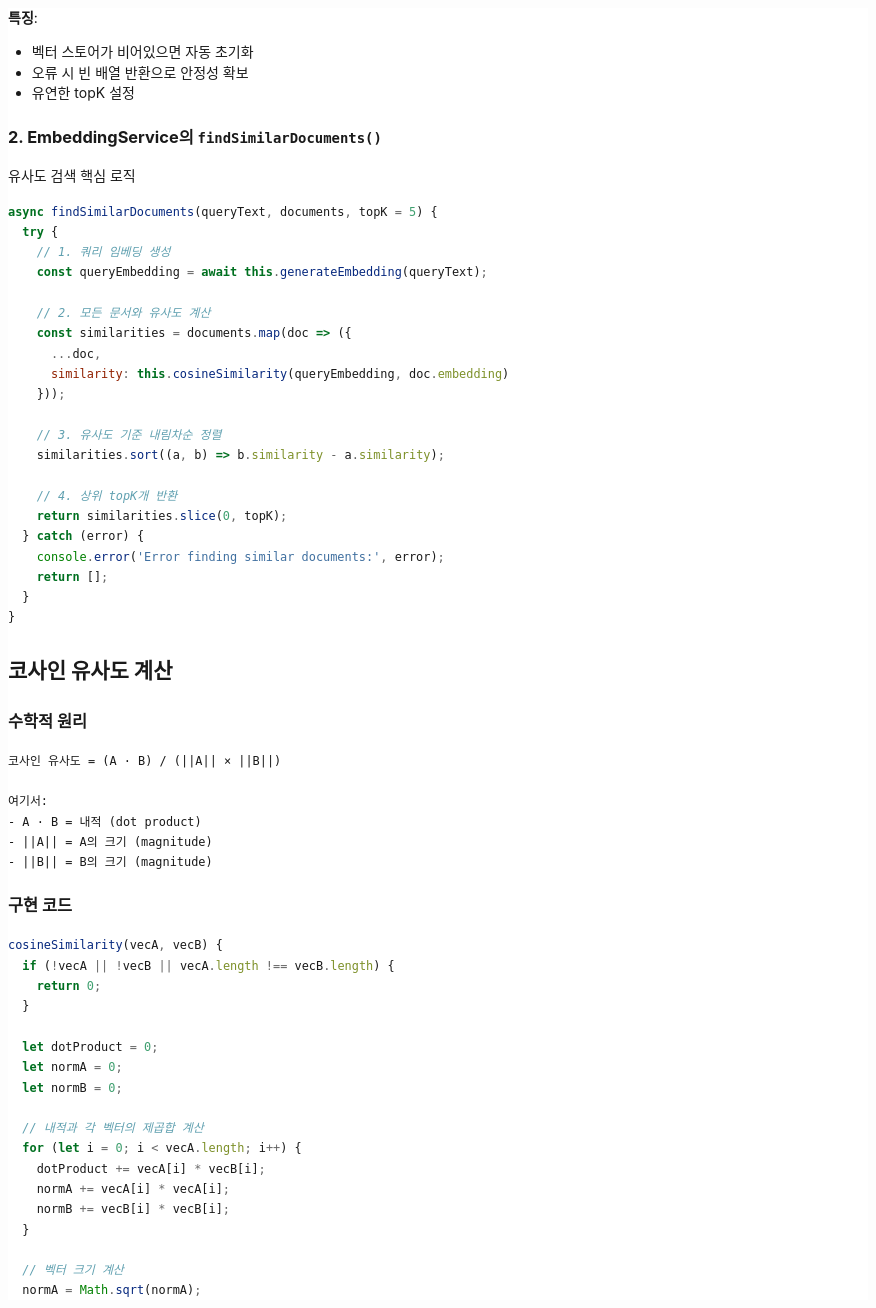 **특징**:
- 벡터 스토어가 비어있으면 자동 초기화
- 오류 시 빈 배열 반환으로 안정성 확보
- 유연한 topK 설정

### 2. EmbeddingService의 `findSimilarDocuments()`
유사도 검색 핵심 로직

```javascript
async findSimilarDocuments(queryText, documents, topK = 5) {
  try {
    // 1. 쿼리 임베딩 생성
    const queryEmbedding = await this.generateEmbedding(queryText);

    // 2. 모든 문서와 유사도 계산
    const similarities = documents.map(doc => ({
      ...doc,
      similarity: this.cosineSimilarity(queryEmbedding, doc.embedding)
    }));

    // 3. 유사도 기준 내림차순 정렬
    similarities.sort((a, b) => b.similarity - a.similarity);

    // 4. 상위 topK개 반환
    return similarities.slice(0, topK);
  } catch (error) {
    console.error('Error finding similar documents:', error);
    return [];
  }
}
```

## 코사인 유사도 계산

### 수학적 원리
```
코사인 유사도 = (A · B) / (||A|| × ||B||)

여기서:
- A · B = 내적 (dot product)
- ||A|| = A의 크기 (magnitude)
- ||B|| = B의 크기 (magnitude)
```

### 구현 코드
```javascript
cosineSimilarity(vecA, vecB) {
  if (!vecA || !vecB || vecA.length !== vecB.length) {
    return 0;
  }

  let dotProduct = 0;
  let normA = 0;
  let normB = 0;

  // 내적과 각 벡터의 제곱합 계산
  for (let i = 0; i < vecA.length; i++) {
    dotProduct += vecA[i] * vecB[i];
    normA += vecA[i] * vecA[i];
    normB += vecB[i] * vecB[i];
  }

  // 벡터 크기 계산
  normA = Math.sqrt(normA);
```